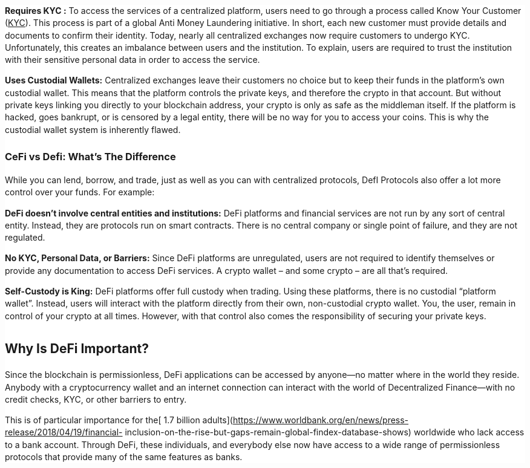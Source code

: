 **Requires KYC :** To access the services of a centralized platform, users
need to go through a process called Know Your Customer
([KYC](https://www.ledger.com/academy/glossary/know-your-customer-kyc)). This
process is part of a global Anti Money Laundering initiative. In short, each
new customer must provide details and documents to confirm their identity.
Today, nearly all centralized exchanges now require customers to undergo KYC.
Unfortunately, this creates an imbalance between users and the institution. To
explain, users are required to trust the institution with their sensitive
personal data in order to access the service.

**Uses Custodial Wallets:** Centralized exchanges leave their customers no
choice but to keep their funds in the platform’s own custodial wallet. This
means that the platform controls the private keys, and therefore the crypto in
that account. But without private keys linking you directly to your blockchain
address, your crypto is only as safe as the middleman itself. If the platform
is hacked, goes bankrupt, or is censored by a legal entity, there will be no
way for you to access your coins. This is why the custodial wallet system is
inherently flawed.

### **CeFi vs Defi: What’s The Difference**

While you can lend, borrow, and trade, just as well as you can with
centralized protocols, DefI Protocols also offer a lot more control over your
funds. For example:

**DeFi doesn’t involve central entities and institutions:** DeFi platforms and
financial services are not run by any sort of central entity. Instead, they
are protocols run on smart contracts. There is no central company or single
point of failure, and they are not regulated.

**No KYC, Personal Data, or Barriers:** Since DeFi platforms are unregulated,
users are not required to identify themselves or provide any documentation to
access DeFi services.  A crypto wallet – and some crypto – are all that’s
required.

**Self-Custody is King:** DeFi platforms offer full custody when trading.
Using these platforms, there is no custodial “platform wallet”. Instead, users
will interact with the platform directly from their own, non-custodial crypto
wallet. You, the user, remain in control of your crypto at all times. However,
with that control also comes the responsibility of securing your private keys.

## Why Is DeFi Important?

Since the blockchain is permissionless,  DeFi applications can be accessed by
anyone—no matter where in the world they reside. Anybody with a cryptocurrency
wallet and an internet connection can interact with the world of Decentralized
Finance—with no credit checks, KYC, or other barriers to entry.

This is of particular importance for the[ 1.7 billion
adults](https://www.worldbank.org/en/news/press-release/2018/04/19/financial-
inclusion-on-the-rise-but-gaps-remain-global-findex-database-shows) worldwide
who lack access to a bank account. Through DeFi, these individuals, and
everybody else now have access to a wide range of permissionless protocols
that provide many of the same features as banks.
